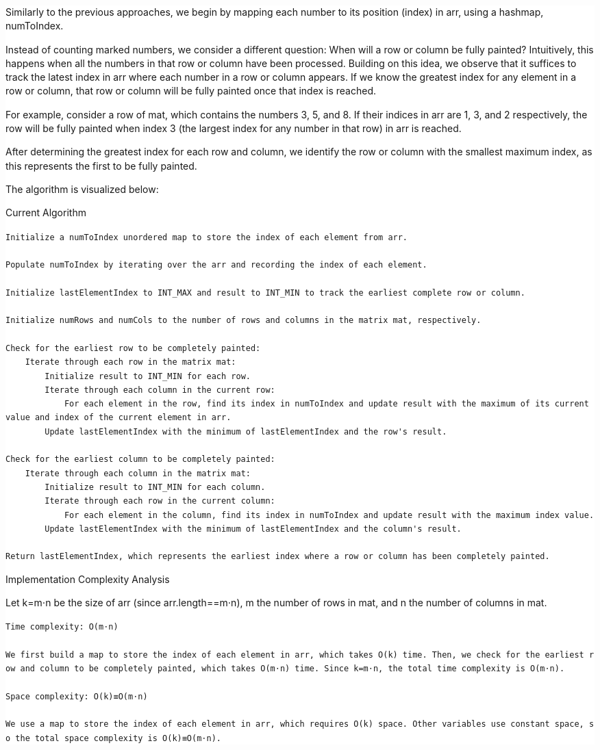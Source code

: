 Similarly to the previous approaches, we begin by mapping each number to its position (index) in arr, using a hashmap, numToIndex.

Instead of counting marked numbers, we consider a different question: When will a row or column be fully painted? Intuitively, this happens when all the numbers in that row or column have been processed. Building on this idea, we observe that it suffices to track the latest index in arr where each number in a row or column appears. If we know the greatest index for any element in a row or column, that row or column will be fully painted once that index is reached.

For example, consider a row of mat, which contains the numbers 3, 5, and 8. If their indices in arr are 1, 3, and 2 respectively, the row will be fully painted when index 3 (the largest index for any number in that row) in arr is reached.

After determining the greatest index for each row and column, we identify the row or column with the smallest maximum index, as this represents the first to be fully painted.

The algorithm is visualized below:

Current
Algorithm

    Initialize a numToIndex unordered map to store the index of each element from arr.

    Populate numToIndex by iterating over the arr and recording the index of each element.

    Initialize lastElementIndex to INT_MAX and result to INT_MIN to track the earliest complete row or column.

    Initialize numRows and numCols to the number of rows and columns in the matrix mat, respectively.

    Check for the earliest row to be completely painted:
        Iterate through each row in the matrix mat:
            Initialize result to INT_MIN for each row.
            Iterate through each column in the current row:
                For each element in the row, find its index in numToIndex and update result with the maximum of its current value and index of the current element in arr.
            Update lastElementIndex with the minimum of lastElementIndex and the row's result.

    Check for the earliest column to be completely painted:
        Iterate through each column in the matrix mat:
            Initialize result to INT_MIN for each column.
            Iterate through each row in the current column:
                For each element in the column, find its index in numToIndex and update result with the maximum index value.
            Update lastElementIndex with the minimum of lastElementIndex and the column's result.

    Return lastElementIndex, which represents the earliest index where a row or column has been completely painted.

Implementation
Complexity Analysis

Let k=m⋅n be the size of arr (since arr.length==m⋅n), m the number of rows in mat, and n the number of columns in mat.

    Time complexity: O(m⋅n)

    We first build a map to store the index of each element in arr, which takes O(k) time. Then, we check for the earliest row and column to be completely painted, which takes O(m⋅n) time. Since k=m⋅n, the total time complexity is O(m⋅n).

    Space complexity: O(k)≡O(m⋅n)

    We use a map to store the index of each element in arr, which requires O(k) space. Other variables use constant space, so the total space complexity is O(k)≡O(m⋅n).
